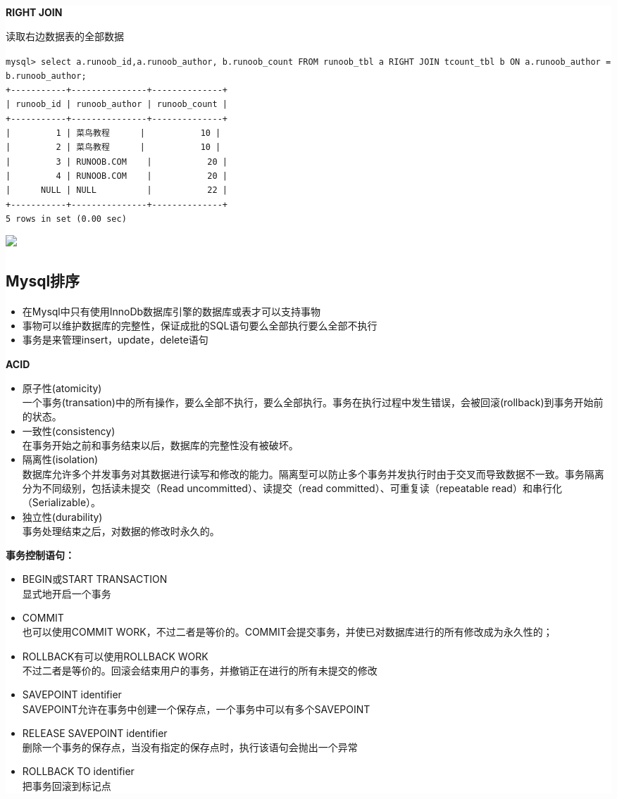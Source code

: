 **RIGHT JOIN**

读取右边数据表的全部数据
```
mysql> select a.runoob_id,a.runoob_author, b.runoob_count FROM runoob_tbl a RIGHT JOIN tcount_tbl b ON a.runoob_author = b.runoob_author;
+-----------+---------------+--------------+
| runoob_id | runoob_author | runoob_count |
+-----------+---------------+--------------+
|         1 | 菜鸟教程      |           10 |
|         2 | 菜鸟教程      |           10 |
|         3 | RUNOOB.COM    |           20 |
|         4 | RUNOOB.COM    |           20 |
|      NULL | NULL          |           22 |
+-----------+---------------+--------------+
5 rows in set (0.00 sec)
```
![](http://ww1.sinaimg.cn/large/005Oh4GZly1fwmw2mbv35g305k041a9z.jpg)

## Mysql排序  

- 在Mysql中只有使用InnoDb数据库引擎的数据库或表才可以支持事物
- 事物可以维护数据库的完整性，保证成批的SQL语句要么全部执行要么全部不执行  
- 事务是来管理insert，update，delete语句

**ACID**
- 原子性(atomicity)  
一个事务(transation)中的所有操作，要么全部不执行，要么全部执行。事务在执行过程中发生错误，会被回滚(rollback)到事务开始前的状态。  
- 一致性(consistency)   
在事务开始之前和事务结束以后，数据库的完整性没有被破坏。
- 隔离性(isolation)  
数据库允许多个并发事务对其数据进行读写和修改的能力。隔离型可以防止多个事务并发执行时由于交叉而导致数据不一致。事务隔离分为不同级别，包括读未提交（Read uncommitted）、读提交（read committed）、可重复读（repeatable read）和串行化（Serializable）。  
- 独立性(durability)  
事务处理结束之后，对数据的修改时永久的。  

**事务控制语句：**    

- BEGIN或START TRANSACTION  
显式地开启一个事务  

- COMMIT  
也可以使用COMMIT WORK，不过二者是等价的。COMMIT会提交事务，并使已对数据库进行的所有修改成为永久性的； 

- ROLLBACK有可以使用ROLLBACK  WORK  
不过二者是等价的。回滚会结束用户的事务，并撤销正在进行的所有未提交的修改

- SAVEPOINT identifier  
SAVEPOINT允许在事务中创建一个保存点，一个事务中可以有多个SAVEPOINT  

- RELEASE SAVEPOINT identifier  
 删除一个事务的保存点，当没有指定的保存点时，执行该语句会抛出一个异常  

- ROLLBACK TO identifier  
把事务回滚到标记点  
